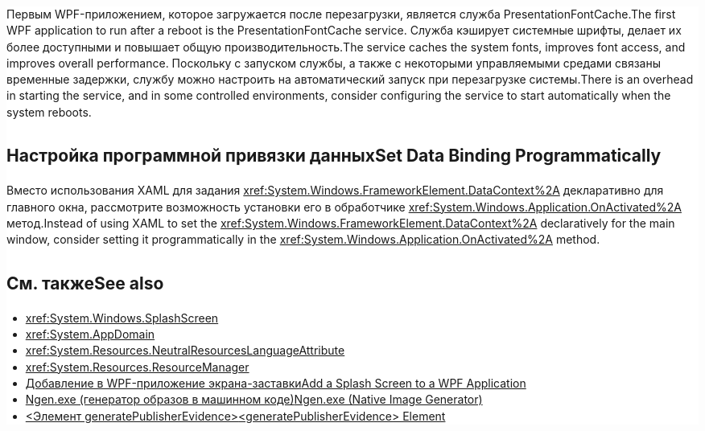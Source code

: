  <span data-ttu-id="55b8b-200">Первым WPF-приложением, которое загружается после перезагрузки, является служба PresentationFontCache.</span><span class="sxs-lookup"><span data-stu-id="55b8b-200">The first WPF application to run after a reboot is the PresentationFontCache service.</span></span> <span data-ttu-id="55b8b-201">Служба кэширует системные шрифты, делает их более доступными и повышает общую производительность.</span><span class="sxs-lookup"><span data-stu-id="55b8b-201">The service caches the system fonts, improves font access, and improves overall performance.</span></span> <span data-ttu-id="55b8b-202">Поскольку с запуском службы, а также с некоторыми управляемыми средами связаны временные задержки, службу можно настроить на автоматический запуск при перезагрузке системы.</span><span class="sxs-lookup"><span data-stu-id="55b8b-202">There is an overhead in starting the service, and in some controlled environments, consider configuring the service to start automatically when the system reboots.</span></span>  
  
## <a name="set-data-binding-programmatically"></a><span data-ttu-id="55b8b-203">Настройка программной привязки данных</span><span class="sxs-lookup"><span data-stu-id="55b8b-203">Set Data Binding Programmatically</span></span>  
 <span data-ttu-id="55b8b-204">Вместо использования XAML для задания <xref:System.Windows.FrameworkElement.DataContext%2A> декларативно для главного окна, рассмотрите возможность установки его в обработчике <xref:System.Windows.Application.OnActivated%2A> метод.</span><span class="sxs-lookup"><span data-stu-id="55b8b-204">Instead of using XAML to set the <xref:System.Windows.FrameworkElement.DataContext%2A> declaratively for the main window, consider setting it programmatically in the <xref:System.Windows.Application.OnActivated%2A> method.</span></span>  
  
## <a name="see-also"></a><span data-ttu-id="55b8b-205">См. также</span><span class="sxs-lookup"><span data-stu-id="55b8b-205">See also</span></span>

- <xref:System.Windows.SplashScreen>
- <xref:System.AppDomain>
- <xref:System.Resources.NeutralResourcesLanguageAttribute>
- <xref:System.Resources.ResourceManager>
- [<span data-ttu-id="55b8b-206">Добавление в WPF-приложение экрана-заставки</span><span class="sxs-lookup"><span data-stu-id="55b8b-206">Add a Splash Screen to a WPF Application</span></span>](../app-development/how-to-add-a-splash-screen-to-a-wpf-application.md)
- [<span data-ttu-id="55b8b-207">Ngen.exe (генератор образов в машинном коде)</span><span class="sxs-lookup"><span data-stu-id="55b8b-207">Ngen.exe (Native Image Generator)</span></span>](../../tools/ngen-exe-native-image-generator.md)
- [<span data-ttu-id="55b8b-208">\<Элемент generatePublisherEvidence></span><span class="sxs-lookup"><span data-stu-id="55b8b-208">\<generatePublisherEvidence> Element</span></span>](../../configure-apps/file-schema/runtime/generatepublisherevidence-element.md)
